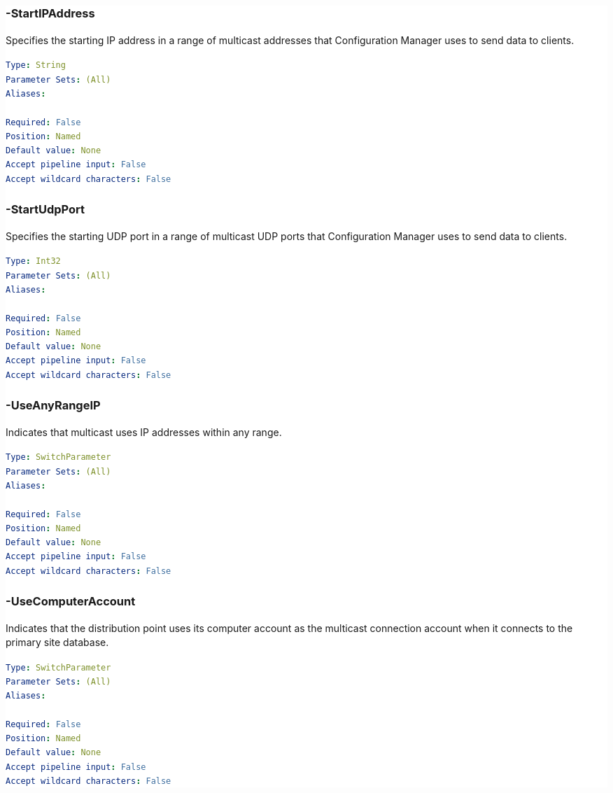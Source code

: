 ### -StartIPAddress
Specifies the starting IP address in a range of multicast addresses that Configuration Manager uses to send data to clients.

```yaml
Type: String
Parameter Sets: (All)
Aliases: 

Required: False
Position: Named
Default value: None
Accept pipeline input: False
Accept wildcard characters: False
```

### -StartUdpPort
Specifies the starting UDP port in a range of multicast UDP ports that Configuration Manager uses to send data to clients.

```yaml
Type: Int32
Parameter Sets: (All)
Aliases: 

Required: False
Position: Named
Default value: None
Accept pipeline input: False
Accept wildcard characters: False
```

### -UseAnyRangeIP
Indicates that multicast uses IP addresses within any range.

```yaml
Type: SwitchParameter
Parameter Sets: (All)
Aliases: 

Required: False
Position: Named
Default value: None
Accept pipeline input: False
Accept wildcard characters: False
```

### -UseComputerAccount
Indicates that the distribution point uses its computer account as the multicast connection account when it connects to the primary site database.

```yaml
Type: SwitchParameter
Parameter Sets: (All)
Aliases: 

Required: False
Position: Named
Default value: None
Accept pipeline input: False
Accept wildcard characters: False
```
